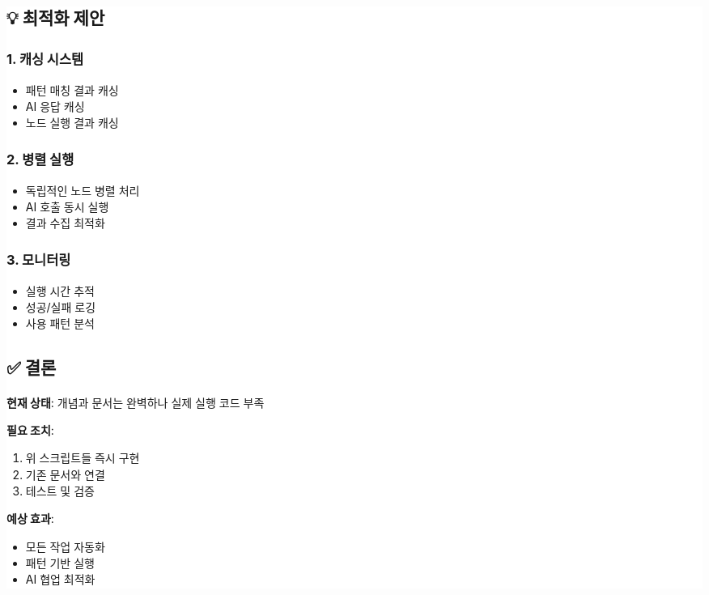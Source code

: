## 💡 최적화 제안

### 1. 캐싱 시스템
- 패턴 매칭 결과 캐싱
- AI 응답 캐싱
- 노드 실행 결과 캐싱

### 2. 병렬 실행
- 독립적인 노드 병렬 처리
- AI 호출 동시 실행
- 결과 수집 최적화

### 3. 모니터링
- 실행 시간 추적
- 성공/실패 로깅
- 사용 패턴 분석

## ✅ 결론

**현재 상태**: 개념과 문서는 완벽하나 실제 실행 코드 부족

**필요 조치**:
1. 위 스크립트들 즉시 구현
2. 기존 문서와 연결
3. 테스트 및 검증

**예상 효과**:
- 모든 작업 자동화
- 패턴 기반 실행
- AI 협업 최적화